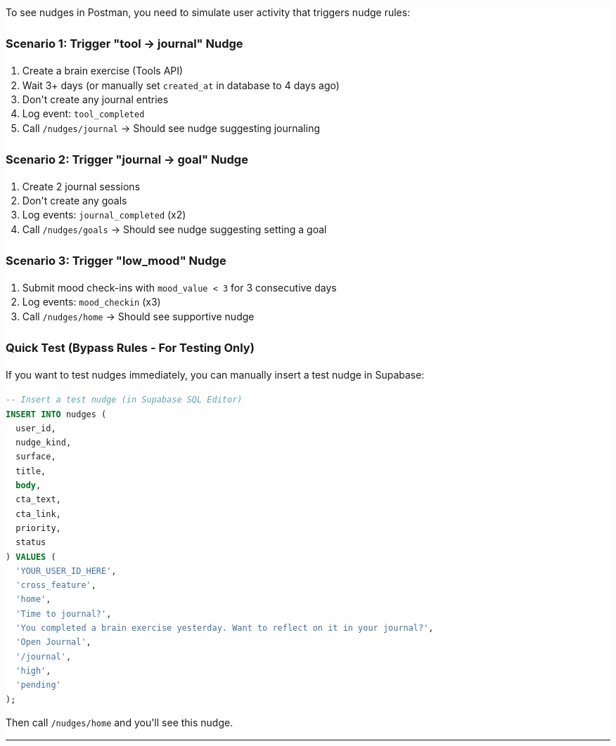 To see nudges in Postman, you need to simulate user activity that triggers nudge rules:

### Scenario 1: Trigger "tool → journal" Nudge

1. Create a brain exercise (Tools API)
2. Wait 3+ days (or manually set `created_at` in database to 4 days ago)
3. Don't create any journal entries
4. Log event: `tool_completed`
5. Call `/nudges/journal` → Should see nudge suggesting journaling

### Scenario 2: Trigger "journal → goal" Nudge

1. Create 2 journal sessions
2. Don't create any goals
3. Log events: `journal_completed` (x2)
4. Call `/nudges/goals` → Should see nudge suggesting setting a goal

### Scenario 3: Trigger "low_mood" Nudge

1. Submit mood check-ins with `mood_value < 3` for 3 consecutive days
2. Log events: `mood_checkin` (x3)
3. Call `/nudges/home` → Should see supportive nudge

### Quick Test (Bypass Rules - For Testing Only)

If you want to test nudges immediately, you can manually insert a test nudge in Supabase:

```sql
-- Insert a test nudge (in Supabase SQL Editor)
INSERT INTO nudges (
  user_id,
  nudge_kind,
  surface,
  title,
  body,
  cta_text,
  cta_link,
  priority,
  status
) VALUES (
  'YOUR_USER_ID_HERE',
  'cross_feature',
  'home',
  'Time to journal?',
  'You completed a brain exercise yesterday. Want to reflect on it in your journal?',
  'Open Journal',
  '/journal',
  'high',
  'pending'
);
```

Then call `/nudges/home` and you'll see this nudge.

---